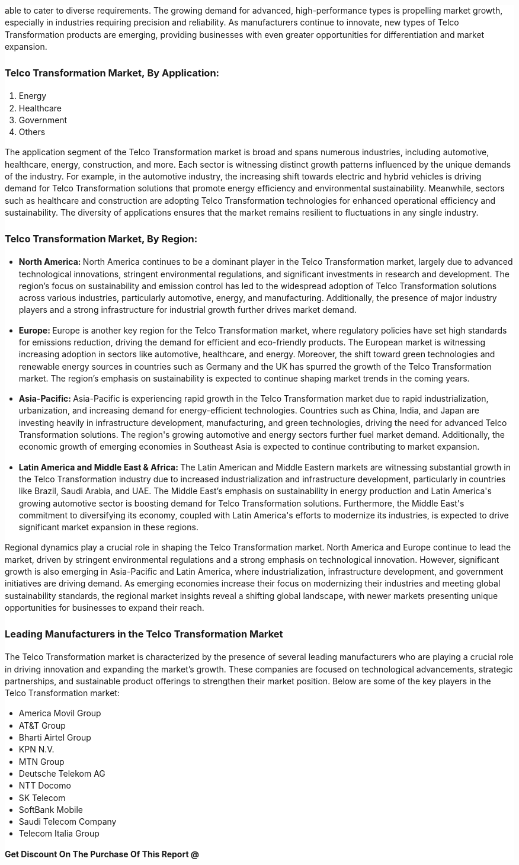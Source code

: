 able to cater to diverse requirements. The growing demand for advanced, high-performance types is propelling market growth, especially in industries requiring precision and reliability. As manufacturers continue to innovate, new types of Telco Transformation products are emerging, providing businesses with even greater opportunities for differentiation and market expansion.</p><h3>Telco Transformation Market,&nbsp;By Application:</h3><ol><li>Energy<li> Healthcare<li> Government<li> Others</li></ol><p>The application segment of the Telco Transformation market is broad and spans numerous industries, including automotive, healthcare, energy, construction, and more. Each sector is witnessing distinct growth patterns influenced by the unique demands of the industry. For example, in the automotive industry, the increasing shift towards electric and hybrid vehicles is driving demand for Telco Transformation solutions that promote energy efficiency and environmental sustainability. Meanwhile, sectors such as healthcare and construction are adopting Telco Transformation technologies for enhanced operational efficiency and sustainability. The diversity of applications ensures that the market remains resilient to fluctuations in any single industry.</p><h3>Telco Transformation Market, By Region:</h3><ul><li><p><strong>North America:&nbsp;</strong>North America continues to be a dominant player in the Telco Transformation market, largely due to advanced technological innovations, stringent environmental regulations, and significant investments in research and development. The region&rsquo;s focus on sustainability and emission control has led to the widespread adoption of Telco Transformation solutions across various industries, particularly automotive, energy, and manufacturing. Additionally, the presence of major industry players and a strong infrastructure for industrial growth further drives market demand.</p></li><li><p><strong><strong>Europe:&nbsp;</strong></strong>Europe is another key region for the Telco Transformation market, where regulatory policies have set high standards for emissions reduction, driving the demand for efficient and eco-friendly products. The European market is witnessing increasing adoption in sectors like automotive, healthcare, and energy. Moreover, the shift toward green technologies and renewable energy sources in countries such as Germany and the UK has spurred the growth of the Telco Transformation market. The region&rsquo;s emphasis on sustainability is expected to continue shaping market trends in the coming years.</p></li><li><p><strong><strong>Asia-Pacific:&nbsp;</strong></strong>Asia-Pacific is experiencing rapid growth in the Telco Transformation market due to rapid industrialization, urbanization, and increasing demand for energy-efficient technologies. Countries such as China, India, and Japan are investing heavily in infrastructure development, manufacturing, and green technologies, driving the need for advanced Telco Transformation solutions. The region's growing automotive and energy sectors further fuel market demand. Additionally, the economic growth of emerging economies in Southeast Asia is expected to continue contributing to market expansion.</p></li><li><p><strong><strong>Latin America and Middle East &amp; Africa:&nbsp;</strong></strong>The Latin American and Middle Eastern markets are witnessing substantial growth in the Telco Transformation industry due to increased industrialization and infrastructure development, particularly in countries like Brazil, Saudi Arabia, and UAE. The Middle East&rsquo;s emphasis on sustainability in energy production and Latin America's growing automotive sector is boosting demand for Telco Transformation solutions. Furthermore, the Middle East's commitment to diversifying its economy, coupled with Latin America's efforts to modernize its industries, is expected to drive significant market expansion in these regions.</p></li></ul><p>Regional dynamics play a crucial role in shaping the Telco Transformation market. North America and Europe continue to lead the market, driven by stringent environmental regulations and a strong emphasis on technological innovation. However, significant growth is also emerging in Asia-Pacific and Latin America, where industrialization, infrastructure development, and government initiatives are driving demand. As emerging economies increase their focus on modernizing their industries and meeting global sustainability standards, the regional market insights reveal a shifting global landscape, with newer markets presenting unique opportunities for businesses to expand their reach.</p><h3><strong>Leading Manufacturers in the Telco Transformation Market</strong></h3><p>The Telco Transformation market is characterized by the presence of several leading manufacturers who are playing a crucial role in driving innovation and expanding the market&rsquo;s growth. These companies are focused on technological advancements, strategic partnerships, and sustainable product offerings to strengthen their market position. Below are some of the key players in the Telco Transformation market:</p></div><div class="article-main__content" data-test-id="publishing-text-block"><ul><li><span class="">America Movil Group<li> AT&T Group<li> Bharti Airtel Group<li> KPN N.V.<li> MTN Group<li> Deutsche Telekom AG<li> NTT Docomo<li> SK Telecom<li> SoftBank Mobile<li> Saudi Telecom Company<li> Telecom Italia Group</span></li></ul></div><div class="article-main__content" data-test-id="publishing-text-block"><p><span class="font-[700]"><strong>Get Discount On The Purchase Of This Report @</strong>